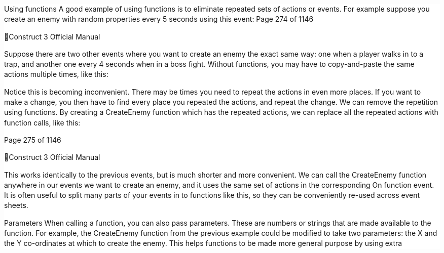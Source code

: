 Using functions
A good example of using functions is to eliminate repeated sets of actions or events. For
example suppose you create an enemy with random properties every 5 seconds using this event:
Page 274 of 1146

Construct 3 Official Manual

Suppose there are two other events where you want to create an enemy the exact same way:
one when a player walks in to a trap, and another one every 4 seconds when in a boss fight.
Without functions, you may have to copy-and-paste the same actions multiple times, like this:

Notice this is becoming inconvenient. There may be times you need to repeat the actions in even
more places. If you want to make a change, you then have to find every place you repeated the
actions, and repeat the change. We can remove the repetition using functions. By creating a
CreateEnemy function which has the repeated actions, we can replace all the repeated actions
with function calls, like this:

Page 275 of 1146

Construct 3 Official Manual

This works identically to the previous events, but is much shorter and more convenient. We can
call the CreateEnemy function anywhere in our events we want to create an enemy, and it uses
the same set of actions in the corresponding On function event.
It is often useful to split many parts of your events in to functions like this, so they can be
conveniently re-used across event sheets.

Parameters
When calling a function, you can also pass parameters. These are numbers or strings that are
made available to the function. For example, the CreateEnemy function from the previous
example could be modified to take two parameters: the X and the Y co-ordinates at which to
create the enemy. This helps functions to be made more general purpose by using extra